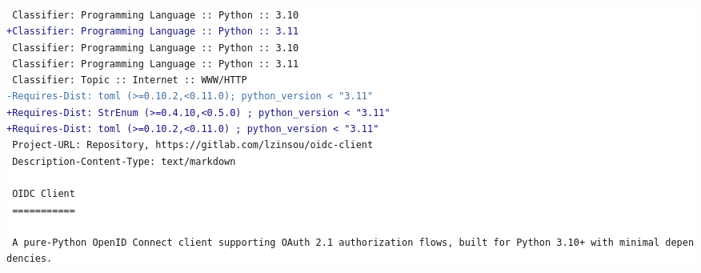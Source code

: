 ```diff
 Classifier: Programming Language :: Python :: 3.10
+Classifier: Programming Language :: Python :: 3.11
 Classifier: Programming Language :: Python :: 3.10
 Classifier: Programming Language :: Python :: 3.11
 Classifier: Topic :: Internet :: WWW/HTTP
-Requires-Dist: toml (>=0.10.2,<0.11.0); python_version < "3.11"
+Requires-Dist: StrEnum (>=0.4.10,<0.5.0) ; python_version < "3.11"
+Requires-Dist: toml (>=0.10.2,<0.11.0) ; python_version < "3.11"
 Project-URL: Repository, https://gitlab.com/lzinsou/oidc-client
 Description-Content-Type: text/markdown
 
 OIDC Client
 ===========
 
 A pure-Python OpenID Connect client supporting OAuth 2.1 authorization flows, built for Python 3.10+ with minimal dependencies.
```


